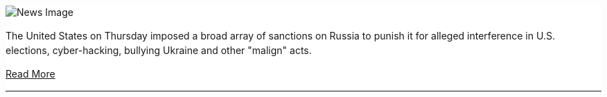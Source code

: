 ![News Image](https://static.reuters.com/resources/r/?m=02&d=20210415&t=2&i=1558588186&r=LYNXMPEH3E0W1&w=800)

The United States on Thursday imposed a broad array of sanctions on Russia to punish it for alleged interference in U.S. elections, cyber-hacking, bullying Ukraine and other "malign" acts.

[Read More](https://www.reuters.com/article/us-usa-russia-sanctions-idUSKBN2C21RJ)

---
    